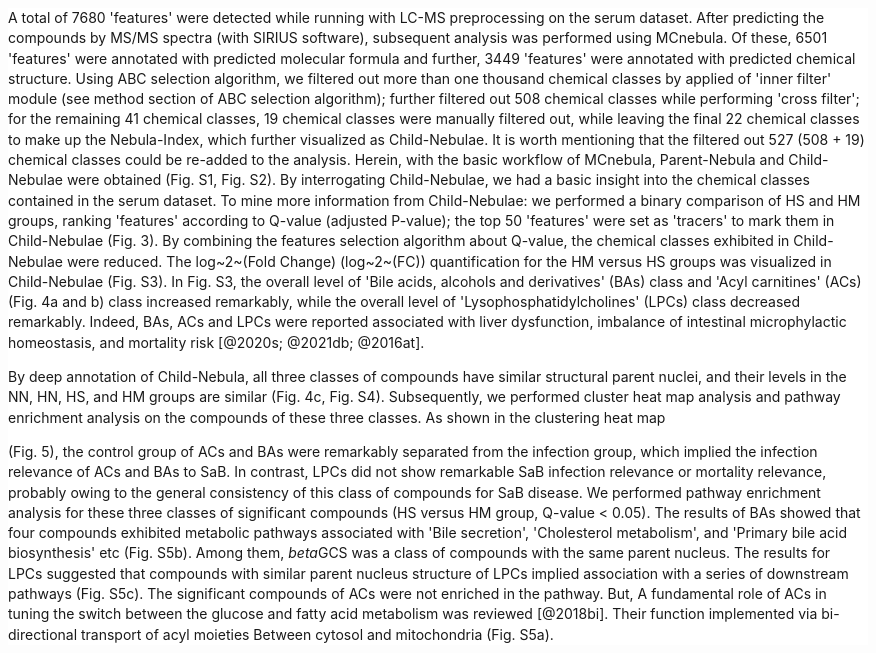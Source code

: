 A total of 7680 'features' were detected while running with LC-MS
preprocessing on the serum dataset. After predicting the compounds by
MS/MS spectra (with SIRIUS software), subsequent analysis was performed
using MCnebula. Of these, 6501 'features' were annotated with predicted
molecular formula and further, 3449 'features' were annotated with
predicted chemical structure. Using ABC selection algorithm, we filtered
out more than one thousand chemical classes by applied of 'inner filter'
module (see method section of ABC selection algorithm); further filtered
out 508 chemical classes while performing 'cross filter'; for the
remaining 41 chemical classes, 19 chemical classes were manually
filtered out, while leaving the final 22 chemical classes to make up the
Nebula-Index, which further visualized as Child-Nebulae. It is worth
mentioning that the filtered out 527 (508 + 19) chemical classes could
be re-added to the analysis. Herein, with the basic workflow of
MCnebula, Parent-Nebula and Child-Nebulae were obtained (Fig. S1, Fig.
S2). By interrogating Child-Nebulae, we had a basic insight into the
chemical classes contained in the serum dataset. To mine more
information from Child-Nebulae: we performed a binary comparison of HS
and HM groups, ranking 'features' according to Q-value (adjusted
P-value); the top 50 'features' were set as 'tracers' to mark them in
Child-Nebulae (Fig. 3). By combining the features selection algorithm
about Q-value, the chemical classes exhibited in Child-Nebulae were
reduced. The log~2~(Fold Change) (log~2~(FC)) quantification for the HM
versus HS groups was visualized in Child-Nebulae (Fig. S3). In Fig. S3,
the overall level of 'Bile acids, alcohols and derivatives' (BAs) class
and 'Acyl carnitines' (ACs) (Fig. 4a and b) class increased remarkably,
while the overall level of 'Lysophosphatidylcholines' (LPCs) class
decreased remarkably. Indeed, BAs, ACs and LPCs were reported associated
with liver dysfunction, imbalance of intestinal microphylactic
homeostasis, and mortality risk [@2020s; @2021db; @2016at].

By deep annotation of Child-Nebula, all three classes of compounds have
similar structural parent nuclei, and their levels in the NN, HN, HS,
and HM groups are similar (Fig. 4c, Fig. S4). Subsequently, we performed
cluster heat map analysis and pathway enrichment analysis on the
compounds of these three classes. As shown in the clustering heat map

(Fig. 5), the control group of ACs and BAs were remarkably separated
from the infection group, which implied the infection relevance of ACs
and BAs to SaB. In contrast, LPCs did not show remarkable SaB infection
relevance or mortality relevance, probably owing to the general
consistency of this class of compounds for SaB disease. We performed
pathway enrichment analysis for these three classes of significant
compounds (HS versus HM group, Q-value &lt; 0.05). The results of BAs
showed that four compounds exhibited metabolic pathways associated with
'Bile secretion', 'Cholesterol metabolism', and 'Primary bile acid
biosynthesis' etc (Fig. S5b). Among them, $beta$GCS was a class of
compounds with the same parent nucleus. The results for LPCs suggested
that compounds with similar parent nucleus structure of LPCs implied
association with a series of downstream pathways (Fig. S5c). The
significant compounds of ACs were not enriched in the pathway. But, A
fundamental role of ACs in tuning the switch between the glucose and
fatty acid metabolism was reviewed [@2018bi]. Their function
implemented via bi-directional transport of acyl moieties Between
cytosol and mitochondria (Fig. S5a).
